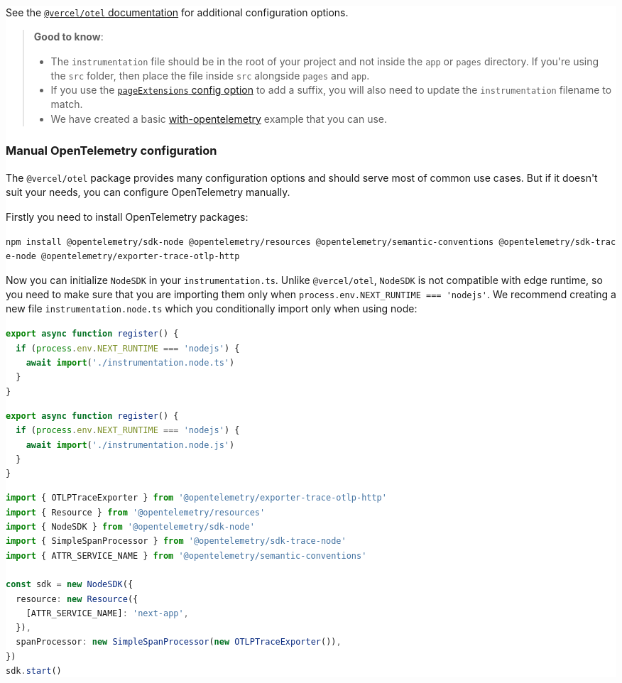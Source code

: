 See the [`@vercel/otel` documentation](https://www.npmjs.com/package/@vercel/otel) for additional configuration options.

> **Good to know**:
>
> * The `instrumentation` file should be in the root of your project and not inside the `app` or `pages` directory. If you're using the `src` folder, then place the file inside `src` alongside `pages` and `app`.
> * If you use the [`pageExtensions` config option](/docs/app/api-reference/config/next-config-js/pageExtensions.md) to add a suffix, you will also need to update the `instrumentation` filename to match.
> * We have created a basic [with-opentelemetry](https://github.com/vercel/next.js/tree/canary/examples/with-opentelemetry) example that you can use.

### Manual OpenTelemetry configuration

The `@vercel/otel` package provides many configuration options and should serve most of common use cases. But if it doesn't suit your needs, you can configure OpenTelemetry manually.

Firstly you need to install OpenTelemetry packages:

```bash filename="Terminal"
npm install @opentelemetry/sdk-node @opentelemetry/resources @opentelemetry/semantic-conventions @opentelemetry/sdk-trace-node @opentelemetry/exporter-trace-otlp-http
```

Now you can initialize `NodeSDK` in your `instrumentation.ts`.
Unlike `@vercel/otel`, `NodeSDK` is not compatible with edge runtime, so you need to make sure that you are importing them only when `process.env.NEXT_RUNTIME === 'nodejs'`. We recommend creating a new file `instrumentation.node.ts` which you conditionally import only when using node:

```ts filename="instrumentation.ts" switcher
export async function register() {
  if (process.env.NEXT_RUNTIME === 'nodejs') {
    await import('./instrumentation.node.ts')
  }
}
```

```js filename="instrumentation.js" switcher
export async function register() {
  if (process.env.NEXT_RUNTIME === 'nodejs') {
    await import('./instrumentation.node.js')
  }
}
```

```ts filename="instrumentation.node.ts" switcher
import { OTLPTraceExporter } from '@opentelemetry/exporter-trace-otlp-http'
import { Resource } from '@opentelemetry/resources'
import { NodeSDK } from '@opentelemetry/sdk-node'
import { SimpleSpanProcessor } from '@opentelemetry/sdk-trace-node'
import { ATTR_SERVICE_NAME } from '@opentelemetry/semantic-conventions'

const sdk = new NodeSDK({
  resource: new Resource({
    [ATTR_SERVICE_NAME]: 'next-app',
  }),
  spanProcessor: new SimpleSpanProcessor(new OTLPTraceExporter()),
})
sdk.start()
```
